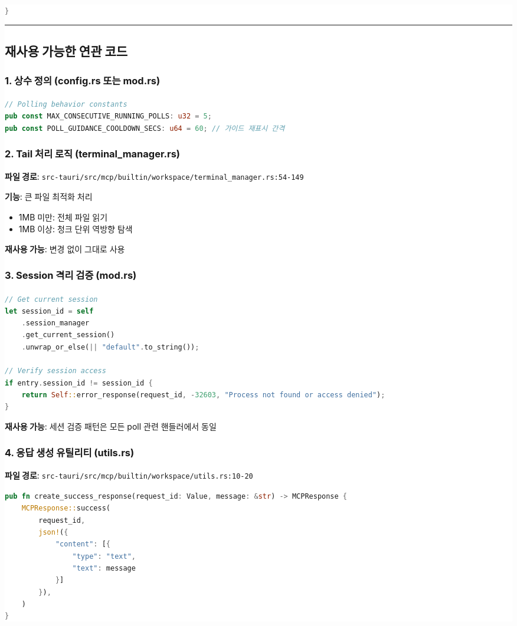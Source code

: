 ```rust
}
```

---

## 재사용 가능한 연관 코드

### 1. 상수 정의 (config.rs 또는 mod.rs)

```rust
// Polling behavior constants
pub const MAX_CONSECUTIVE_RUNNING_POLLS: u32 = 5;
pub const POLL_GUIDANCE_COOLDOWN_SECS: u64 = 60; // 가이드 재표시 간격
```

### 2. Tail 처리 로직 (terminal_manager.rs)

**파일 경로**: `src-tauri/src/mcp/builtin/workspace/terminal_manager.rs:54-149`

**기능**: 큰 파일 최적화 처리

- 1MB 미만: 전체 파일 읽기
- 1MB 이상: 청크 단위 역방향 탐색

**재사용 가능**: 변경 없이 그대로 사용

### 3. Session 격리 검증 (mod.rs)

```rust
// Get current session
let session_id = self
    .session_manager
    .get_current_session()
    .unwrap_or_else(|| "default".to_string());

// Verify session access
if entry.session_id != session_id {
    return Self::error_response(request_id, -32603, "Process not found or access denied");
}
```

**재사용 가능**: 세션 검증 패턴은 모든 poll 관련 핸들러에서 동일

### 4. 응답 생성 유틸리티 (utils.rs)

**파일 경로**: `src-tauri/src/mcp/builtin/workspace/utils.rs:10-20`

```rust
pub fn create_success_response(request_id: Value, message: &str) -> MCPResponse {
    MCPResponse::success(
        request_id,
        json!({
            "content": [{
                "type": "text",
                "text": message
            }]
        }),
    )
}
```
